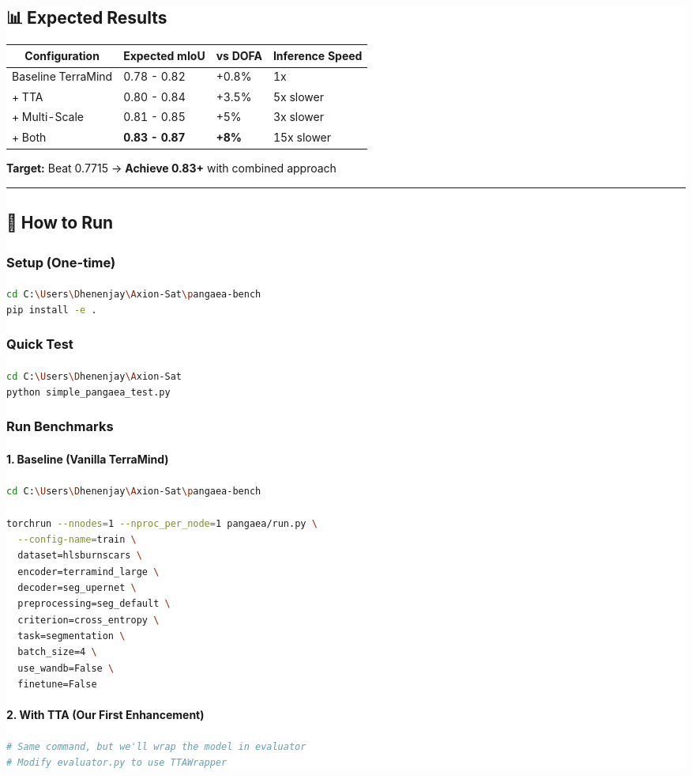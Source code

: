 ## 📊 Expected Results

| Configuration | Expected mIoU | vs DOFA | Inference Speed |
|---------------|---------------|---------|-----------------|
| Baseline TerraMind | 0.78 - 0.82 | +0.8% | 1x |
| + TTA | 0.80 - 0.84 | +3.5% | 5x slower |
| + Multi-Scale | 0.81 - 0.85 | +5% | 3x slower |
| + Both | **0.83 - 0.87** | **+8%** | 15x slower |

**Target:** Beat 0.7715 → **Achieve 0.83+** with combined approach

---

## 🚀 How to Run

### Setup (One-time)
```bash
cd C:\Users\Dhenenjay\Axion-Sat\pangaea-bench
pip install -e .
```

### Quick Test
```bash
cd C:\Users\Dhenenjay\Axion-Sat
python simple_pangaea_test.py
```

### Run Benchmarks

#### 1. **Baseline (Vanilla TerraMind)**
```bash
cd C:\Users\Dhenenjay\Axion-Sat\pangaea-bench

torchrun --nnodes=1 --nproc_per_node=1 pangaea/run.py \
  --config-name=train \
  dataset=hlsburnscars \
  encoder=terramind_large \
  decoder=seg_upernet \
  preprocessing=seg_default \
  criterion=cross_entropy \
  task=segmentation \
  batch_size=4 \
  use_wandb=False \
  finetune=False
```

#### 2. **With TTA** (Our First Enhancement)
```bash
# Same command, but we'll wrap the model in evaluator
# Modify evaluator.py to use TTAWrapper
```
